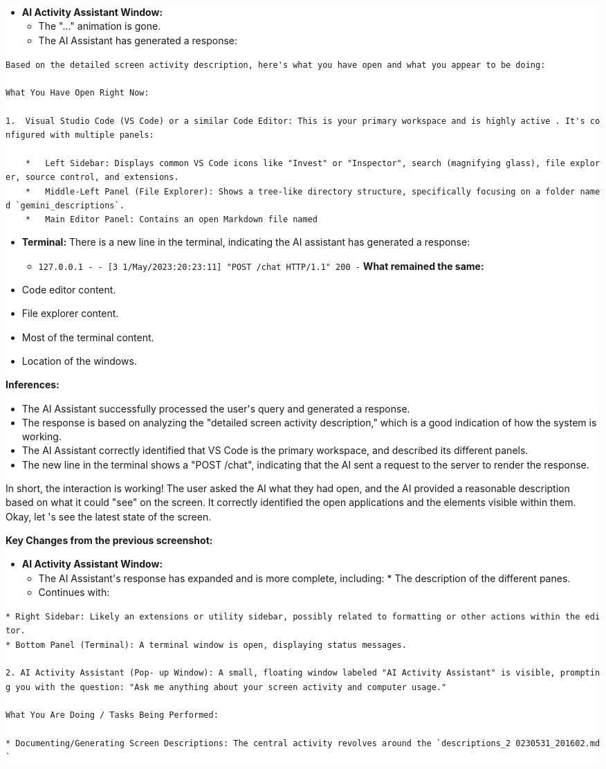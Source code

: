 *   **AI Activity Assistant Window:**
    *   The "..." animation is gone.
    *   The AI Assistant has generated a response:

```
Based on the detailed screen activity description, here's what you have open and what you appear to be doing:

What You Have Open Right Now:

1.  Visual Studio Code (VS Code) or a similar Code Editor: This is your primary workspace and is highly active . It's configured with multiple panels:

    *   Left Sidebar: Displays common VS Code icons like "Invest" or "Inspector", search (magnifying glass), file explorer, source control, and extensions.
    *   Middle-Left Panel (File Explorer): Shows a tree-like directory structure, specifically focusing on a folder named `gemini_descriptions`.
    *   Main Editor Panel: Contains an open Markdown file named
```

*   **Terminal:** There is a new line in the terminal, indicating the AI assistant has generated a response:
    *   `127.0.0.1 - - [3 1/May/2023:20:23:11] "POST /chat HTTP/1.1" 200 -` **What remained the same:**

*   Code editor content.
*   File explorer content.
*   Most of the terminal content.
*   Location of the windows.

**Inferences:**

*   The AI Assistant successfully processed the user's query and generated a response.
*   The response is based on analyzing the "detailed screen activity description," which is a good indication of how the system is working.
*   The AI Assistant correctly identified that VS Code is the primary workspace, and described its different panels.
*   The new line in the terminal shows a "POST /chat", indicating that the AI sent a request to the server to render the response.

In short, the interaction is working! The user asked the AI what they had open, and the AI provided a reasonable description based on what it could "see" on the screen. It correctly identified the open applications and the elements visible within them. Okay, let 's see the latest state of the screen.

**Key Changes from the previous screenshot:**

*   **AI Activity Assistant Window:**
    *   The AI Assistant's response has expanded and is more complete, including: *   The description of the different panes.
    *   Continues with:

```
* Right Sidebar: Likely an extensions or utility sidebar, possibly related to formatting or other actions within the editor.
* Bottom Panel (Terminal): A terminal window is open, displaying status messages.

2. AI Activity Assistant (Pop- up Window): A small, floating window labeled "AI Activity Assistant" is visible, prompting you with the question: "Ask me anything about your screen activity and computer usage."

What You Are Doing / Tasks Being Performed:

* Documenting/Generating Screen Descriptions: The central activity revolves around the `descriptions_2 0230531_201602.md`
```
